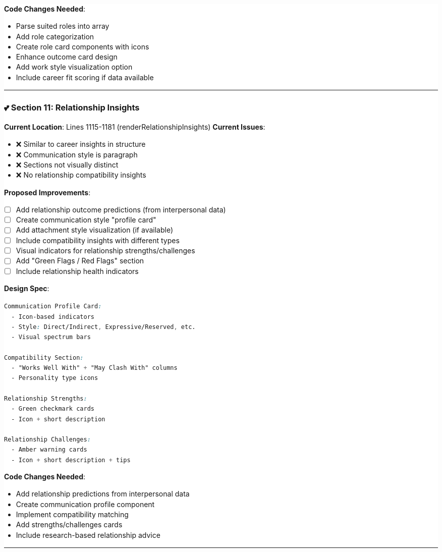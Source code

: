 **Code Changes Needed**:
- Parse suited roles into array
- Add role categorization
- Create role card components with icons
- Enhance outcome card design
- Add work style visualization option
- Include career fit scoring if data available

---

### 💕 **Section 11: Relationship Insights**
**Current Location**: Lines 1115-1181 (renderRelationshipInsights)
**Current Issues**:
- ❌ Similar to career insights in structure
- ❌ Communication style is paragraph
- ❌ Sections not visually distinct
- ❌ No relationship compatibility insights

**Proposed Improvements**:
- [ ] Add relationship outcome predictions (from interpersonal data)
- [ ] Create communication style "profile card"
- [ ] Add attachment style visualization (if available)
- [ ] Include compatibility insights with different types
- [ ] Visual indicators for relationship strengths/challenges
- [ ] Add "Green Flags / Red Flags" section
- [ ] Include relationship health indicators

**Design Spec**:
```css
Communication Profile Card:
  - Icon-based indicators
  - Style: Direct/Indirect, Expressive/Reserved, etc.
  - Visual spectrum bars

Compatibility Section:
  - "Works Well With" + "May Clash With" columns
  - Personality type icons

Relationship Strengths:
  - Green checkmark cards
  - Icon + short description

Relationship Challenges:
  - Amber warning cards
  - Icon + short description + tips
```

**Code Changes Needed**:
- Add relationship predictions from interpersonal data
- Create communication profile component
- Implement compatibility matching
- Add strengths/challenges cards
- Include research-based relationship advice

---
